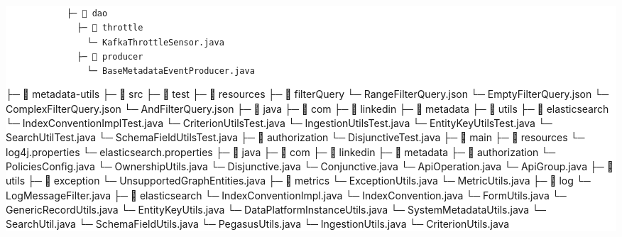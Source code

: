                 ├─ 📁 dao
                  ├─ 📁 throttle
                    └─ KafkaThrottleSensor.java
                  ├─ 📁 producer
                    └─ BaseMetadataEventProducer.java
├─ 📁 metadata-utils
  ├─ 📁 src
    ├─ 📁 test
      ├─ 📁 resources
        ├─ 📁 filterQuery
          └─ RangeFilterQuery.json
          └─ EmptyFilterQuery.json
          └─ ComplexFilterQuery.json
          └─ AndFilterQuery.json
      ├─ 📁 java
        ├─ 📁 com
          ├─ 📁 linkedin
            ├─ 📁 metadata
              ├─ 📁 utils
                ├─ 📁 elasticsearch
                  └─ IndexConventionImplTest.java
                └─ CriterionUtilsTest.java
                └─ IngestionUtilsTest.java
                └─ EntityKeyUtilsTest.java
                └─ SearchUtilTest.java
                └─ SchemaFieldUtilsTest.java
              ├─ 📁 authorization
                └─ DisjunctiveTest.java
    ├─ 📁 main
      ├─ 📁 resources
        └─ log4j.properties
        └─ elasticsearch.properties
      ├─ 📁 java
        ├─ 📁 com
          ├─ 📁 linkedin
            ├─ 📁 metadata
              ├─ 📁 authorization
                └─ PoliciesConfig.java
                └─ OwnershipUtils.java
                └─ Disjunctive.java
                └─ Conjunctive.java
                └─ ApiOperation.java
                └─ ApiGroup.java
              ├─ 📁 utils
                ├─ 📁 exception
                  └─ UnsupportedGraphEntities.java
                ├─ 📁 metrics
                  └─ ExceptionUtils.java
                  └─ MetricUtils.java
                ├─ 📁 log
                  └─ LogMessageFilter.java
                ├─ 📁 elasticsearch
                  └─ IndexConventionImpl.java
                  └─ IndexConvention.java
                └─ FormUtils.java
                └─ GenericRecordUtils.java
                └─ EntityKeyUtils.java
                └─ DataPlatformInstanceUtils.java
                └─ SystemMetadataUtils.java
                └─ SearchUtil.java
                └─ SchemaFieldUtils.java
                └─ PegasusUtils.java
                └─ IngestionUtils.java
                └─ CriterionUtils.java